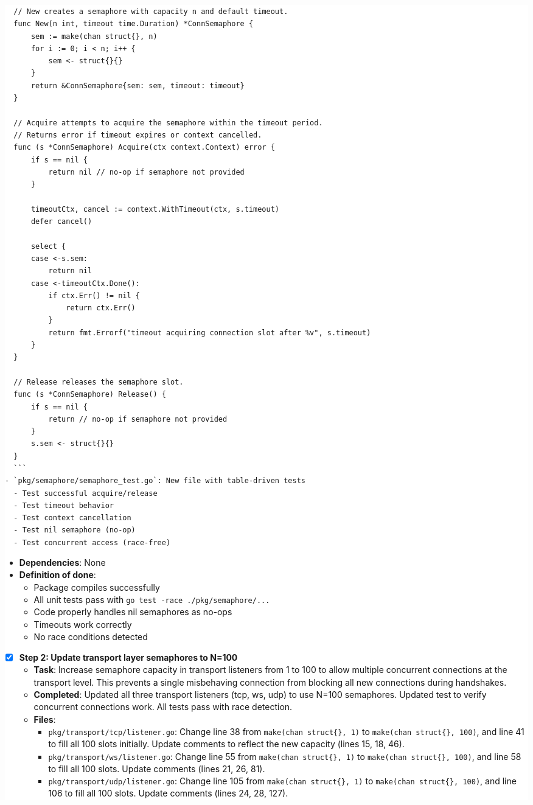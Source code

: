       // New creates a semaphore with capacity n and default timeout.
      func New(n int, timeout time.Duration) *ConnSemaphore {
          sem := make(chan struct{}, n)
          for i := 0; i < n; i++ {
              sem <- struct{}{}
          }
          return &ConnSemaphore{sem: sem, timeout: timeout}
      }
      
      // Acquire attempts to acquire the semaphore within the timeout period.
      // Returns error if timeout expires or context cancelled.
      func (s *ConnSemaphore) Acquire(ctx context.Context) error {
          if s == nil {
              return nil // no-op if semaphore not provided
          }
          
          timeoutCtx, cancel := context.WithTimeout(ctx, s.timeout)
          defer cancel()
          
          select {
          case <-s.sem:
              return nil
          case <-timeoutCtx.Done():
              if ctx.Err() != nil {
                  return ctx.Err()
              }
              return fmt.Errorf("timeout acquiring connection slot after %v", s.timeout)
          }
      }
      
      // Release releases the semaphore slot.
      func (s *ConnSemaphore) Release() {
          if s == nil {
              return // no-op if semaphore not provided
          }
          s.sem <- struct{}{}
      }
      ```
    - `pkg/semaphore/semaphore_test.go`: New file with table-driven tests
      - Test successful acquire/release
      - Test timeout behavior
      - Test context cancellation
      - Test nil semaphore (no-op)
      - Test concurrent access (race-free)
  - **Dependencies**: None
  - **Definition of done**: 
    - Package compiles successfully
    - All unit tests pass with `go test -race ./pkg/semaphore/...`
    - Code properly handles nil semaphores as no-ops
    - Timeouts work correctly
    - No race conditions detected

- [X] **Step 2: Update transport layer semaphores to N=100**
  - **Task**: Increase semaphore capacity in transport listeners from 1 to 100 to allow multiple concurrent connections at the transport level. This prevents a single misbehaving connection from blocking all new connections during handshakes.
  - **Completed**: Updated all three transport listeners (tcp, ws, udp) to use N=100 semaphores. Updated test to verify concurrent connections work. All tests pass with race detection.
  - **Files**:
    - `pkg/transport/tcp/listener.go`: Change line 38 from `make(chan struct{}, 1)` to `make(chan struct{}, 100)`, and line 41 to fill all 100 slots initially. Update comments to reflect the new capacity (lines 15, 18, 46).
    - `pkg/transport/ws/listener.go`: Change line 55 from `make(chan struct{}, 1)` to `make(chan struct{}, 100)`, and line 58 to fill all 100 slots. Update comments (lines 21, 26, 81).
    - `pkg/transport/udp/listener.go`: Change line 105 from `make(chan struct{}, 1)` to `make(chan struct{}, 100)`, and line 106 to fill all 100 slots. Update comments (lines 24, 28, 127).